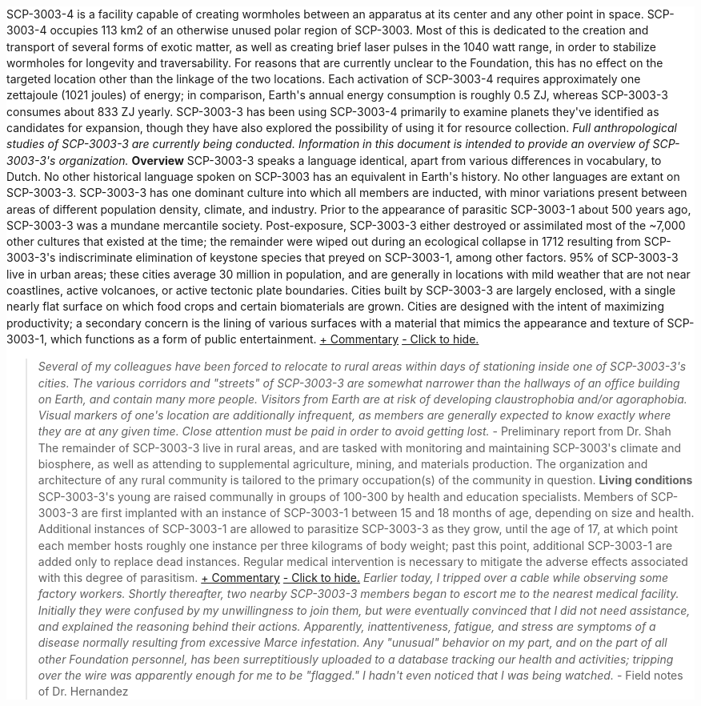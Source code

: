 SCP-3003-4 is a facility capable of creating wormholes between an apparatus at its center and any other point in space. SCP-3003-4 occupies 113 km2 of an otherwise unused polar region of SCP-3003. Most of this is dedicated to the creation and transport of several forms of exotic matter, as well as creating brief laser pulses in the 1040 watt range, in order to stabilize wormholes for longevity and traversability. For reasons that are currently unclear to the Foundation, this has no effect on the targeted location other than the linkage of the two locations.
Each activation of SCP-3003-4 requires approximately one zettajoule (1021 joules) of energy; in comparison, Earth's annual energy consumption is roughly 0.5 ZJ, whereas SCP-3003-3 consumes about 833 ZJ yearly. SCP-3003-3 has been using SCP-3003-4 primarily to examine planets they've identified as candidates for expansion, though they have also explored the possibility of using it for resource collection.
_Full anthropological studies of SCP-3003-3 are currently being conducted. Information in this document is intended to provide an overview of SCP-3003-3's organization._
**Overview**
SCP-3003-3 speaks a language identical, apart from various differences in vocabulary, to Dutch. No other historical language spoken on SCP-3003 has an equivalent in Earth's history. No other languages are extant on SCP-3003-3. SCP-3003-3 has one dominant culture into which all members are inducted, with minor variations present between areas of different population density, climate, and industry.
Prior to the appearance of parasitic SCP-3003-1 about 500 years ago, SCP-3003-3 was a mundane mercantile society. Post-exposure, SCP-3003-3 either destroyed or assimilated most of the ~7,000 other cultures that existed at the time; the remainder were wiped out during an ecological collapse in 1712 resulting from SCP-3003-3's indiscriminate elimination of keystone species that preyed on SCP-3003-1, among other factors.
95% of SCP-3003-3 live in urban areas; these cities average 30 million in population, and are generally in locations with mild weather that are not near coastlines, active volcanoes, or active tectonic plate boundaries. Cities built by SCP-3003-3 are largely enclosed, with a single nearly flat surface on which food crops and certain biomaterials are grown. Cities are designed with the intent of maximizing productivity; a secondary concern is the lining of various surfaces with a material that mimics the appearance and texture of SCP-3003-1, which functions as a form of public entertainment.
[\+ Commentary](javascript:;)
[\- Click to hide.](javascript:;)
> _Several of my colleagues have been forced to relocate to rural areas within days of stationing inside one of SCP-3003-3's cities. The various corridors and "streets" of SCP-3003-3 are somewhat narrower than the hallways of an office building on Earth, and contain many more people. Visitors from Earth are at risk of developing claustrophobia and/or agoraphobia._
> _Visual markers of one's location are additionally infrequent, as members are generally expected to know exactly where they are at any given time. Close attention must be paid in order to avoid getting lost._
> \- Preliminary report from Dr. Shah
The remainder of SCP-3003-3 live in rural areas, and are tasked with monitoring and maintaining SCP-3003's climate and biosphere, as well as attending to supplemental agriculture, mining, and materials production. The organization and architecture of any rural community is tailored to the primary occupation(s) of the community in question.
**Living conditions**
SCP-3003-3's young are raised communally in groups of 100-300 by health and education specialists. Members of SCP-3003-3 are first implanted with an instance of SCP-3003-1 between 15 and 18 months of age, depending on size and health. Additional instances of SCP-3003-1 are allowed to parasitize SCP-3003-3 as they grow, until the age of 17, at which point each member hosts roughly one instance per three kilograms of body weight; past this point, additional SCP-3003-1 are added only to replace dead instances. Regular medical intervention is necessary to mitigate the adverse effects associated with this degree of parasitism.
[\+ Commentary](javascript:;)
[\- Click to hide.](javascript:;)
> _Earlier today, I tripped over a cable while observing some factory workers. Shortly thereafter, two nearby SCP-3003-3 members began to escort me to the nearest medical facility. Initially they were confused by my unwillingness to join them, but were eventually convinced that I did not need assistance, and explained the reasoning behind their actions._
> _Apparently, inattentiveness, fatigue, and stress are symptoms of a disease normally resulting from excessive Marce infestation. Any "unusual" behavior on my part, and on the part of all other Foundation personnel, has been surreptitiously uploaded to a database tracking our health and activities; tripping over the wire was apparently enough for me to be "flagged." I hadn't even noticed that I was being watched._
> \- Field notes of Dr. Hernandez